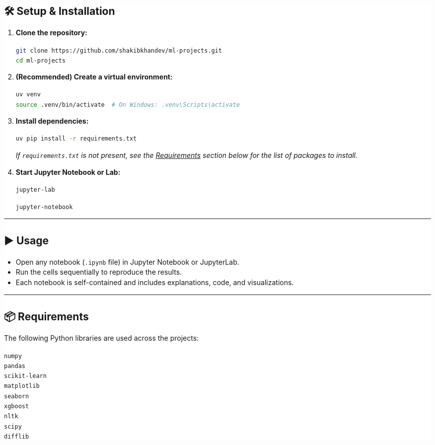 
## 🛠️ Setup & Installation

1. **Clone the repository:**
   ```bash
   git clone https://github.com/shakibkhandev/ml-projects.git
   cd ml-projects
   ```
2. **(Recommended) Create a virtual environment:**
   ```bash
   uv venv
   source .venv/bin/activate  # On Windows: .venv\Scripts\activate
   ```
3. **Install dependencies:**

   ```bash
   uv pip install -r requirements.txt
   ```

   _If `requirements.txt` is not present, see the [Requirements](#requirements) section below for the list of packages to install._

4. **Start Jupyter Notebook or Lab:**
   ```bash
   jupyter-lab
   ```
   ```bash
   jupyter-notebook
   ```

---

## ▶️ Usage

- Open any notebook (`.ipynb` file) in Jupyter Notebook or JupyterLab.
- Run the cells sequentially to reproduce the results.
- Each notebook is self-contained and includes explanations, code, and visualizations.

---

## 📦 Requirements

The following Python libraries are used across the projects:

```txt
numpy
pandas
scikit-learn
matplotlib
seaborn
xgboost
nltk
scipy
difflib
```
